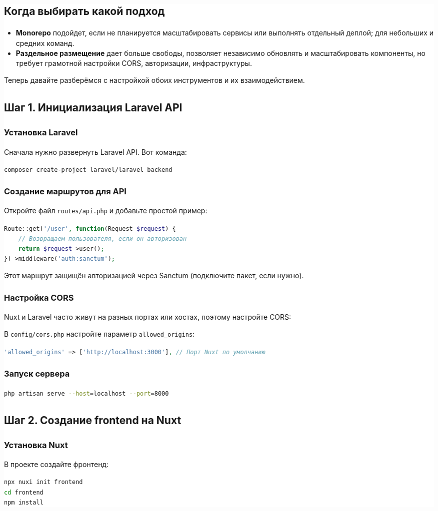 ## Когда выбирать какой подход

- **Monorepo** подойдет, если не планируется масштабировать сервисы или выполнять отдельный деплой; для небольших и средних команд.
- **Раздельное размещение** дает больше свободы, позволяет независимо обновлять и масштабировать компоненты, но требует грамотной настройки CORS, авторизации, инфраструктуры.

Теперь давайте разберёмся с настройкой обоих инструментов и их взаимодействием.

## Шаг 1. Инициализация Laravel API

### Установка Laravel

Сначала нужно развернуть Laravel API. Вот команда:

```bash
composer create-project laravel/laravel backend
```

### Создание маршрутов для API

Откройте файл `routes/api.php` и добавьте простой пример:

```php
Route::get('/user', function(Request $request) {
    // Возвращаем пользователя, если он авторизован
    return $request->user();
})->middleware('auth:sanctum');
```
Этот маршрут защищён авторизацией через Sanctum (подключите пакет, если нужно).

### Настройка CORS

Nuxt и Laravel часто живут на разных портах или хостах, поэтому настройте CORS:

В `config/cors.php` настройте параметр `allowed_origins`:

```php
'allowed_origins' => ['http://localhost:3000'], // Порт Nuxt по умолчанию
```

### Запуск сервера

```bash
php artisan serve --host=localhost --port=8000
```

## Шаг 2. Создание frontend на Nuxt

### Установка Nuxt

В проекте создайте фронтенд:

```bash
npx nuxi init frontend
cd frontend
npm install
```
